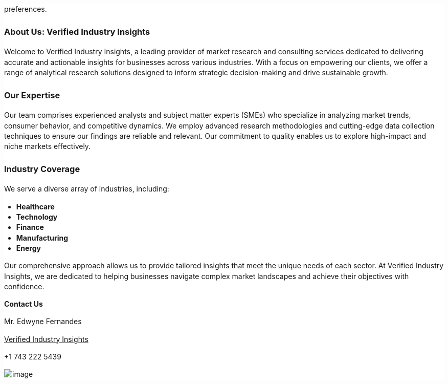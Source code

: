 preferences.</p><h3>About Us: Verified Industry Insights</h3><p>Welcome to Verified Industry Insights, a leading provider of market research and consulting services dedicated to delivering accurate and actionable insights for businesses across various industries. With a focus on empowering our clients, we offer a range of analytical research solutions designed to inform strategic decision-making and drive sustainable growth.</p><h3>Our Expertise</h3><p>Our team comprises experienced analysts and subject matter experts (SMEs) who specialize in analyzing market trends, consumer behavior, and competitive dynamics. We employ advanced research methodologies and cutting-edge data collection techniques to ensure our findings are reliable and relevant. Our commitment to quality enables us to explore high-impact and niche markets effectively.</p><h3>Industry Coverage</h3><p>We serve a diverse array of industries, including:</p><ul><li><strong>Healthcare</strong></li><li><strong>Technology</strong></li><li><strong>Finance</strong></li><li><strong>Manufacturing</strong></li><li><strong>Energy</strong></li></ul><p>Our comprehensive approach allows us to provide tailored insights that meet the unique needs of each sector. At Verified Industry Insights, we are dedicated to helping businesses navigate complex market landscapes and achieve their objectives with confidence.</p><p><strong>Contact Us</strong></p><p>Mr. Edwyne Fernandes</p><p><a href="https://www.verifiedindustryinsights.com/">Verified Industry Insights</a></p><p>+1 743 222 5439</p>
![image](https://github.com/user-attachments/assets/004c09cb-74f2-45b5-834a-54e23f4424be)
